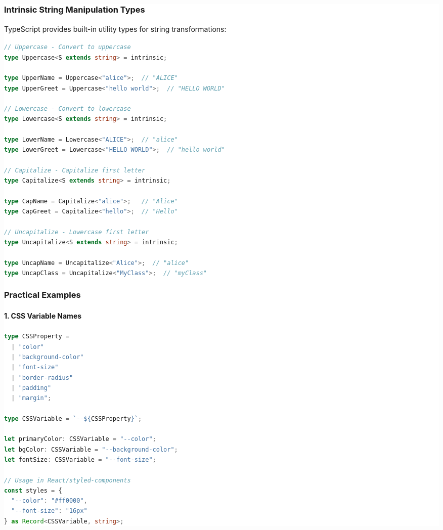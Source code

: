 ### Intrinsic String Manipulation Types

TypeScript provides built-in utility types for string transformations:

```typescript
// Uppercase - Convert to uppercase
type Uppercase<S extends string> = intrinsic;

type UpperName = Uppercase<"alice">;  // "ALICE"
type UpperGreet = Uppercase<"hello world">;  // "HELLO WORLD"

// Lowercase - Convert to lowercase
type Lowercase<S extends string> = intrinsic;

type LowerName = Lowercase<"ALICE">;  // "alice"
type LowerGreet = Lowercase<"HELLO WORLD">;  // "hello world"

// Capitalize - Capitalize first letter
type Capitalize<S extends string> = intrinsic;

type CapName = Capitalize<"alice">;   // "Alice"
type CapGreet = Capitalize<"hello">;  // "Hello"

// Uncapitalize - Lowercase first letter
type Uncapitalize<S extends string> = intrinsic;

type UncapName = Uncapitalize<"Alice">;  // "alice"
type UncapClass = Uncapitalize<"MyClass">;  // "myClass"
```

### Practical Examples

#### 1. CSS Variable Names

```typescript
type CSSProperty = 
  | "color" 
  | "background-color" 
  | "font-size" 
  | "border-radius"
  | "padding"
  | "margin";

type CSSVariable = `--${CSSProperty}`;

let primaryColor: CSSVariable = "--color";
let bgColor: CSSVariable = "--background-color";
let fontSize: CSSVariable = "--font-size";

// Usage in React/styled-components
const styles = {
  "--color": "#ff0000",
  "--font-size": "16px"
} as Record<CSSVariable, string>;
```
